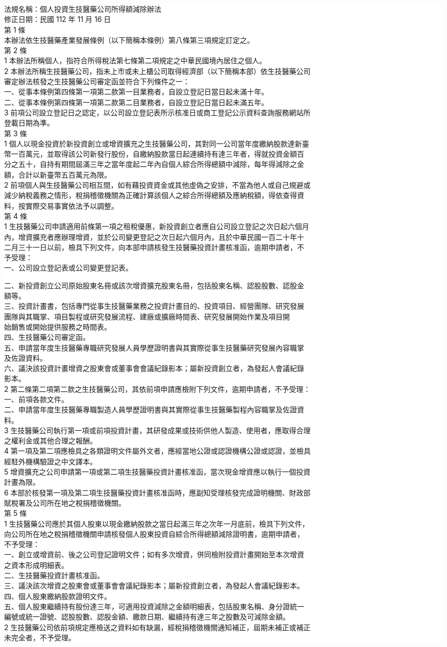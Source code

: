法規名稱：個人投資生技醫藥公司所得額減除辦法  
修正日期：民國 112 年 11 月 16 日  
第 1 條  
本辦法依生技醫藥產業發展條例（以下簡稱本條例）第八條第三項規定訂定之。  
第 2 條  
1 本辦法所稱個人，指符合所得稅法第七條第二項規定之中華民國境內居住之個人。  
2 本辦法所稱生技醫藥公司，指未上市或未上櫃公司取得經濟部（以下簡稱本部）依生技醫藥公司  
審定辦法核發之生技醫藥公司審定函並符合下列條件之一：  
一、從事本條例第四條第一項第二款第一目業務者，自設立登記日當日起未滿十年。  
二、從事本條例第四條第一項第二款第二目業務者，自設立登記日當日起未滿五年。  
3 前項公司設立登記日之認定，以公司設立登記表所示核准日或商工登記公示資料查詢服務網站所  
登載日期為準。  
第 3 條  
1 個人以現金投資於新投資創立或增資擴充之生技醫藥公司，其對同一公司當年度繳納股款達新臺  
幣一百萬元，並取得該公司新發行股份，自繳納股款當日起連續持有達三年者，得就投資金額百  
分之五十，自持有期間屆滿三年之當年度起二年內自個人綜合所得總額中減除，每年得減除之金  
額，合計以新臺幣五百萬元為限。  
2 前項個人與生技醫藥公司相互間，如有藉投資資金或其他虛偽之安排，不當為他人或自己規避或  
減少納稅義務之情形，稅捐稽徵機關為正確計算該個人之綜合所得總額及應納稅額，得依查得資  
料，按實際交易事實依法予以調整。  
第 4 條  
1 生技醫藥公司申請適用前條第一項之租稅優惠，新投資創立者應自公司設立登記之次日起六個月  
內，增資擴充者應辦理增資，並於公司變更登記之次日起六個月內，且於中華民國一百二十年十  
二月三十一日以前，檢具下列文件，向本部申請核發生技醫藥投資計畫核准函，逾期申請者，不  
予受理：  
一、公司設立登記表或公司變更登記表。  


二、新投資創立公司原始股東名冊或該次增資擴充股東名冊，包括股東名稱、認股股數、認股金  
額等。  
三、投資計畫書，包括專門從事生技醫藥業務之投資計畫目的、投資項目、經營團隊、研究發展  
團隊與其職掌、項目製程或研究發展流程、建廠或擴廠時間表、研究發展開始作業及項目開  
始銷售或開始提供服務之時間表。  
四、生技醫藥公司審定函。  
五、申請當年度生技醫藥專職研究發展人員學歷證明書與其實際從事生技醫藥研究發展內容職掌  
及佐證資料。  
六、議決該投資計畫增資之股東會或董事會會議紀錄影本；屬新投資創立者，為發起人會議紀錄  
影本。  
2 第二條第二項第二款之生技醫藥公司，其依前項申請應檢附下列文件，逾期申請者，不予受理：  
一、前項各款文件。  
二、申請當年度生技醫藥專職製造人員學歷證明書與其實際從事生技醫藥製程內容職掌及佐證資  
料。  
3 生技醫藥公司執行第一項或前項投資計畫，其研發成果或技術供他人製造、使用者，應取得合理  
之權利金或其他合理之報酬。  
4 第一項及第二項應檢具之各類證明文件屬外文者，應經當地公證或認證機構公證或認證，並檢具  
經駐外機構驗證之中文譯本。  
5 增資擴充之公司申請第一項或第二項生技醫藥投資計畫核准函，當次現金增資應以執行一個投資  
計畫為限。  
6 本部於核發第一項及第二項生技醫藥投資計畫核准函時，應副知受理核發完成證明機關、財政部  
賦稅署及公司所在地之稅捐稽徵機關。  
第 5 條  
1 生技醫藥公司應於其個人股東以現金繳納股款之當日起滿三年之次年一月底前，檢具下列文件，  
向公司所在地之稅捐稽徵機關申請核發個人股東投資自綜合所得總額減除證明書，逾期申請者，  
不予受理：  
一、創立或增資前、後之公司登記證明文件；如有多次增資，併同檢附投資計畫開始至本次增資  
之資本形成明細表。  
二、生技醫藥投資計畫核准函。  
三、議決該次增資之股東會或董事會會議紀錄影本；屬新投資創立者，為發起人會議紀錄影本。  
四、個人股東繳納股款證明文件。  
五、個人股東繼續持有股份達三年，可適用投資減除之金額明細表，包括股東名稱、身分證統一  
編號或統一證號、認股股數、認股金額、繳款日期、繼續持有達三年之股數及可減除金額。  
2 生技醫藥公司依前項規定應檢送之資料如有缺漏，經稅捐稽徵機關通知補正，屆期未補正或補正  
未完全者，不予受理。  
